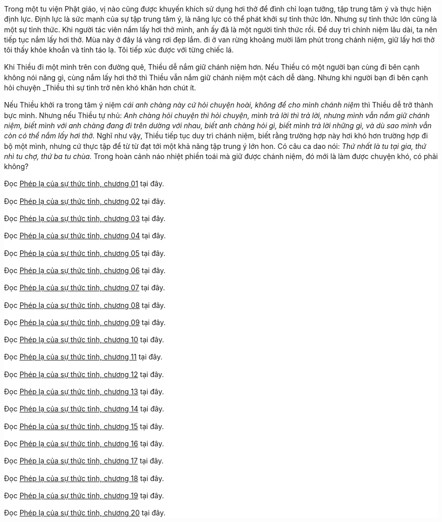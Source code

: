 Trong một tu viện Phật giáo, vị nào cũng được khuyến khích sử dụng hơi thở để đình chỉ loạn tưởng, tập trung tâm ý và thực hiện định lực. Định lực là sức mạnh của sự tập trung tâm ý, là năng lực có thể phát khởi sự tỉnh thức lớn. Nhưng sự tỉnh thức lớn cũng là một sự tỉnh thức. Khi người tác viên nắm lấy hơi thở mình, anh ấy đã là một người tỉnh thức rồi. Để duy trì chính niệm lâu dài, ta nên tiếp tục nắm lấy hơi thở. Mùa này ở đây lá vàng rơi đẹp lắm. đi ở van rừng khoảng mười lăm phút trong chánh niệm, giữ lấy hơi thở tôi thấy khỏe khoắn và tỉnh táo lạ. Tôi tiếp xúc được với từng chiếc lá.

Khi Thiều đi một mình trên con đường quê, Thiều dễ nắm giữ chánh niệm hơn. Nếu Thiều có một người bạn cùng đi bên cạnh không nói năng gì, cùng nắm lấy hơi thở thì Thiều vẫn nắm giữ chánh niệm một cách dễ dàng. Nhưng khi người bạn đi bên cạnh hỏi chuyện _Thiều thì sự tình trở nên khó khăn hơn chút ít.

Nếu Thiều khởi ra trong tâm ý niệm _cái anh chàng này cứ hỏi chuyện hoài, không để cho mình chánh niệm_ thì Thiều dễ trở thành bực mình. Nhưng nếu Thiều tự nhủ: _Anh chàng hỏi chuyện thì hỏi chuyện, mình trả lời thì trả lời, nhưng mình vẫn nắm giữ chánh niệm, biết mình với anh chàng đang đi trên dường với nhau, biết anh chàng hỏi gì, biết mình trả lời những gì, và dù sao mình vẫn còn có thể nắm lấy hơi thở._ Nghĩ như vậy, Thiều tiếp tục duy trì chánh niệm, biết rằng trường hợp này hơi khó hơn trường hợp đi bộ một mình, nhưng cứ thực tập để từ từ đạt tới một khả năng tập trung ý lớn hon. Có câu ca dao nói: _Thứ nhất là tu tại gia, thứ nhì tu chợ, thứ ba tu chùa._ Trong hoàn cảnh náo nhiệt phiền toái mà giữ được chánh niệm, đó mới là làm được chuyện khó, có phải không?

Đọc [Phép lạ của sự thức tỉnh, chương 01](/article/phep-la-cua-su-tinh-thuc-chuong-01) tại đây.

Đọc [Phép lạ của sự thức tỉnh, chương 02](/article/phep-la-cua-su-tinh-thuc-chuong-02) tại đây.

Đọc [Phép lạ của sự thức tỉnh, chương 03](/article/phep-la-cua-su-tinh-thuc-chuong-03) tại đây.

Đọc [Phép lạ của sự thức tỉnh, chương 04](/article/phep-la-cua-su-tinh-thuc-chuong-04) tại đây.

Đọc [Phép lạ của sự thức tỉnh, chương 05](/article/phep-la-cua-su-tinh-thuc-chuong-05) tại đây.

Đọc [Phép lạ của sự thức tỉnh, chương 06](/article/phep-la-cua-su-tinh-thuc-chuong-06) tại đây.

Đọc [Phép lạ của sự thức tỉnh, chương 07](/article/phep-la-cua-su-tinh-thuc-chuong-07) tại đây.

Đọc [Phép lạ của sự thức tỉnh, chương 08](/article/phep-la-cua-su-tinh-thuc-chuong-08) tại đây.

Đọc [Phép lạ của sự thức tỉnh, chương 09](/article/phep-la-cua-su-tinh-thuc-chuong-09) tại đây.

Đọc [Phép lạ của sự thức tỉnh, chương 10](/article/phep-la-cua-su-tinh-thuc-chuong-10) tại đây.

Đọc [Phép lạ của sự thức tỉnh, chương 11](/article/phep-la-cua-su-tinh-thuc-chuong-11) tại đây.

Đọc [Phép lạ của sự thức tỉnh, chương 12](/article/phep-la-cua-su-tinh-thuc-chuong-12) tại đây.

Đọc [Phép lạ của sự thức tỉnh, chương 13](/article/phep-la-cua-su-tinh-thuc-chuong-13) tại đây.

Đọc [Phép lạ của sự thức tỉnh, chương 14](/article/phep-la-cua-su-tinh-thuc-chuong-14) tại đây.

Đọc [Phép lạ của sự thức tỉnh, chương 15](/article/phep-la-cua-su-tinh-thuc-chuong-15) tại đây.

Đọc [Phép lạ của sự thức tỉnh, chương 16](/article/phep-la-cua-su-tinh-thuc-chuong-16) tại đây.

Đọc [Phép lạ của sự thức tỉnh, chương 17](/article/phep-la-cua-su-tinh-thuc-chuong-17) tại đây.

Đọc [Phép lạ của sự thức tỉnh, chương 18](/article/phep-la-cua-su-tinh-thuc-chuong-18) tại đây.

Đọc [Phép lạ của sự thức tỉnh, chương 19](/article/phep-la-cua-su-tinh-thuc-chuong-19) tại đây.

Đọc [Phép lạ của sự thức tỉnh, chương 20](/article/phep-la-cua-su-tinh-thuc-chuong-20) tại đây.
